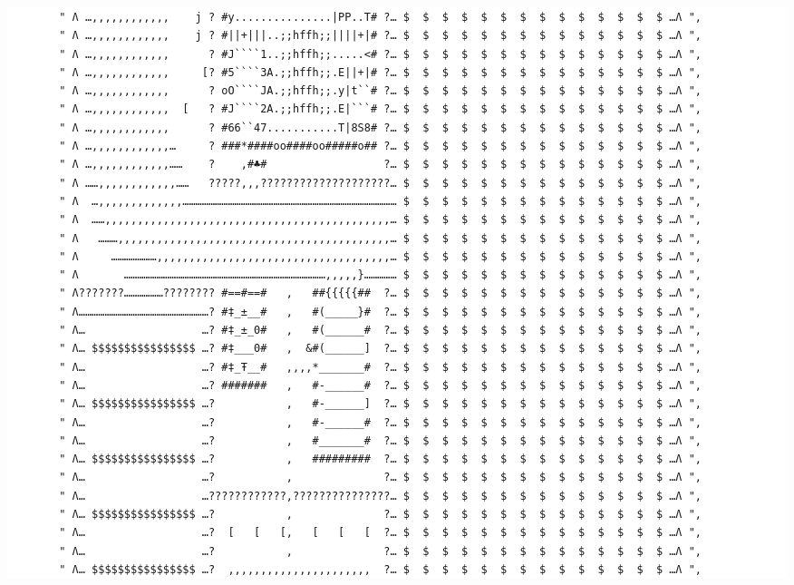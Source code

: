 ```
        " Ʌ …,,,,,,,,,,,,    j ? #y...............|PP..T# ?… $  $  $  $  $  $  $  $  $  $  $  $  $  $ …Ʌ ",
        " Ʌ …,,,,,,,,,,,,    j ? #||+|||..;;hffh;;||||+|# ?… $  $  $  $  $  $  $  $  $  $  $  $  $  $ …Ʌ ",
        " Ʌ …,,,,,,,,,,,,      ? #J````1..;;hffh;;.....<# ?… $  $  $  $  $  $  $  $  $  $  $  $  $  $ …Ʌ ",
        " Ʌ …,,,,,,,,,,,,     [? #5````3A.;;hffh;;.E||+|# ?… $  $  $  $  $  $  $  $  $  $  $  $  $  $ …Ʌ ",
        " Ʌ …,,,,,,,,,,,,      ? oO````JA.;;hffh;;.y|t``# ?… $  $  $  $  $  $  $  $  $  $  $  $  $  $ …Ʌ ",
        " Ʌ …,,,,,,,,,,,,  [   ? #J````2A.;;hffh;;.E|```# ?… $  $  $  $  $  $  $  $  $  $  $  $  $  $ …Ʌ ",
        " Ʌ …,,,,,,,,,,,,      ? #66``47...........T|8S8# ?… $  $  $  $  $  $  $  $  $  $  $  $  $  $ …Ʌ ",
        " Ʌ …,,,,,,,,,,,,…     ? ###*####oo####oo#####o## ?… $  $  $  $  $  $  $  $  $  $  $  $  $  $ …Ʌ ",
        " Ʌ …,,,,,,,,,,,,……    ?    ,#♣#                  ?… $  $  $  $  $  $  $  $  $  $  $  $  $  $ …Ʌ ",
        " Ʌ ……,,,,,,,,,,,,……   ?????,,,????????????????????… $  $  $  $  $  $  $  $  $  $  $  $  $  $ …Ʌ ",
        " Ʌ  …,,,,,,,,,,,,,……………………………………………………………………………………… $  $  $  $  $  $  $  $  $  $  $  $  $  $ …Ʌ ",
        " Ʌ  ……,,,,,,,,,,,,,,,,,,,,,,,,,,,,,,,,,,,,,,,,,,,,… $  $  $  $  $  $  $  $  $  $  $  $  $  $ …Ʌ ",
        " Ʌ   ………,,,,,,,,,,,,,,,,,,,,,,,,,,,,,,,,,,,,,,,,,,… $  $  $  $  $  $  $  $  $  $  $  $  $  $ …Ʌ ",
        " Ʌ     …………………,,,,,,,,,,,,,,,,,,,,,,,,,,,,,,,,,,,,… $  $  $  $  $  $  $  $  $  $  $  $  $  $ …Ʌ ",
        " Ʌ       …………………………………………………………………………………,,,,,}…………… $  $  $  $  $  $  $  $  $  $  $  $  $  $ …Ʌ ",
        " Ʌ???????………………???????? #==#==#   ,   ##{{{{{##  ?… $  $  $  $  $  $  $  $  $  $  $  $  $  $ …Ʌ ",
        " Ʌ……………………………………………………? #‡_±__#   ,   #(_____}#  ?… $  $  $  $  $  $  $  $  $  $  $  $  $  $ …Ʌ ",
        " Ʌ…                  …? #‡_±_0#   ,   #(______#  ?… $  $  $  $  $  $  $  $  $  $  $  $  $  $ …Ʌ ",
        " Ʌ… $$$$$$$$$$$$$$$$ …? #‡___0#   ,  &#(______]  ?… $  $  $  $  $  $  $  $  $  $  $  $  $  $ …Ʌ ",
        " Ʌ…                  …? #‡_Ŧ__#   ,,,,*_______#  ?… $  $  $  $  $  $  $  $  $  $  $  $  $  $ …Ʌ ",
        " Ʌ…                  …? #######   ,   #-______#  ?… $  $  $  $  $  $  $  $  $  $  $  $  $  $ …Ʌ ",
        " Ʌ… $$$$$$$$$$$$$$$$ …?           ,   #-______]  ?… $  $  $  $  $  $  $  $  $  $  $  $  $  $ …Ʌ ",
        " Ʌ…                  …?           ,   #-______#  ?… $  $  $  $  $  $  $  $  $  $  $  $  $  $ …Ʌ ",
        " Ʌ…                  …?           ,   #_______#  ?… $  $  $  $  $  $  $  $  $  $  $  $  $  $ …Ʌ ",
        " Ʌ… $$$$$$$$$$$$$$$$ …?           ,   #########  ?… $  $  $  $  $  $  $  $  $  $  $  $  $  $ …Ʌ ",
        " Ʌ…                  …?           ,              ?… $  $  $  $  $  $  $  $  $  $  $  $  $  $ …Ʌ ",
        " Ʌ…                  …????????????,???????????????… $  $  $  $  $  $  $  $  $  $  $  $  $  $ …Ʌ ",
        " Ʌ… $$$$$$$$$$$$$$$$ …?           ,              ?… $  $  $  $  $  $  $  $  $  $  $  $  $  $ …Ʌ ",
        " Ʌ…                  …?  [   [   [,   [   [   [  ?… $  $  $  $  $  $  $  $  $  $  $  $  $  $ …Ʌ ",
        " Ʌ…                  …?           ,              ?… $  $  $  $  $  $  $  $  $  $  $  $  $  $ …Ʌ ",
        " Ʌ… $$$$$$$$$$$$$$$$ …?  ,,,,,,,,,,,,,,,,,,,,,,  ?… $  $  $  $  $  $  $  $  $  $  $  $  $  $ …Ʌ ",
```